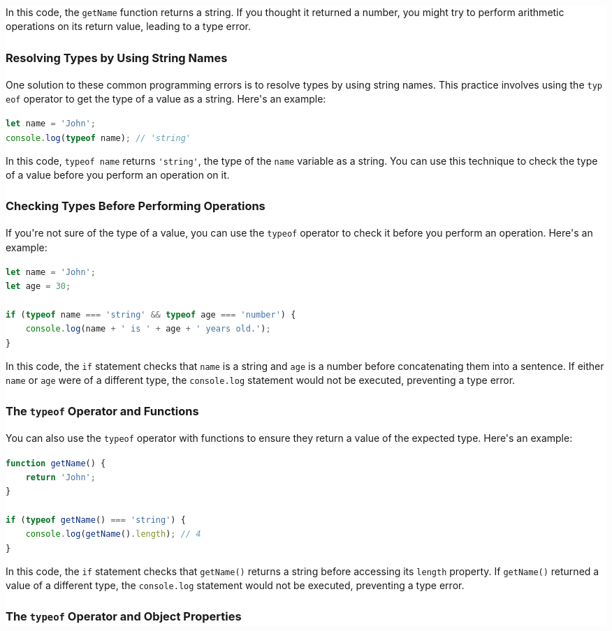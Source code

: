 In this code, the `getName` function returns a string. If you thought it returned a number, you might try to perform arithmetic operations on its return value, leading to a type error.

### Resolving Types by Using String Names

One solution to these common programming errors is to resolve types by using string names. This practice involves using the `typeof` operator to get the type of a value as a string. Here's an example:

```javascript
let name = 'John';
console.log(typeof name); // 'string'
```

In this code, `typeof name` returns `'string'`, the type of the `name` variable as a string. You can use this technique to check the type of a value before you perform an operation on it.

### Checking Types Before Performing Operations

If you're not sure of the type of a value, you can use the `typeof` operator to check it before you perform an operation. Here's an example:

```javascript
let name = 'John';
let age = 30;

if (typeof name === 'string' && typeof age === 'number') {
    console.log(name + ' is ' + age + ' years old.');
}
```

In this code, the `if` statement checks that `name` is a string and `age` is a number before concatenating them into a sentence. If either `name` or `age` were of a different type, the `console.log` statement would not be executed, preventing a type error.

### The `typeof` Operator and Functions

You can also use the `typeof` operator with functions to ensure they return a value of the expected type. Here's an example:

```javascript
function getName() {
    return 'John';
}

if (typeof getName() === 'string') {
    console.log(getName().length); // 4
}
```

In this code, the `if` statement checks that `getName()` returns a string before accessing its `length` property. If `getName()` returned a value of a different type, the `console.log` statement would not be executed, preventing a type error.

### The `typeof` Operator and Object Properties
